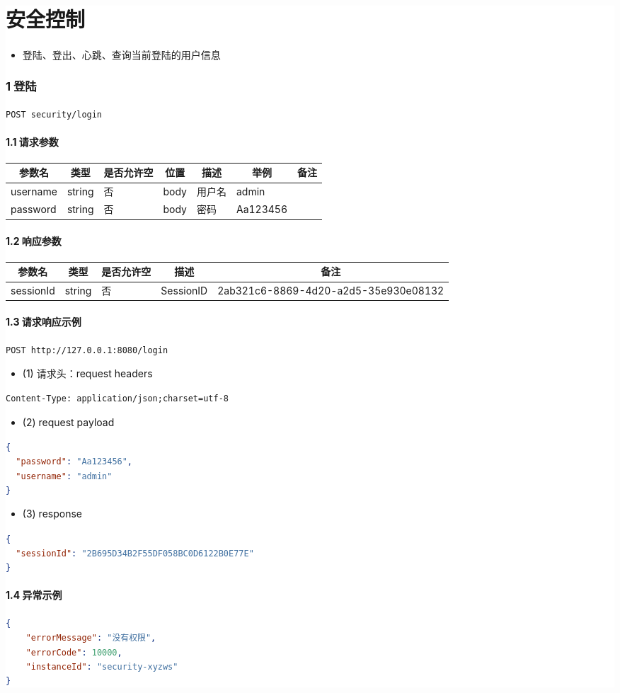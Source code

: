 # 安全控制
- 登陆、登出、心跳、查询当前登陆的用户信息

### 1 登陆

`POST security/login`

#### 1.1 请求参数

| 参数名 | 类型 | 是否允许空 | 位置 | 描述 | 举例 | 备注 |
| ---- | ---- | ---- | ---- | ---- | ---- | ---- |
| username | string | 否 | body | 用户名 | admin | |
| password | string | 否 | body | 密码 | Aa123456 |  |

#### 1.2 响应参数

| 参数名 | 类型 | 是否允许空 | 描述 | 备注 |
| ---- | ---- | ---- | ---- | ---- |
| sessionId | string | 否 | SessionID | 2ab321c6-8869-4d20-a2d5-35e930e08132 |

#### 1.3 请求响应示例

```
POST http://127.0.0.1:8080/login
```

- (1) 请求头：request headers

```
Content-Type: application/json;charset=utf-8
```

- (2) request payload

```json
{
  "password": "Aa123456",
  "username": "admin"
}
```

- (3) response

```json
{
  "sessionId": "2B695D34B2F55DF058BC0D6122B0E77E"
}
```

#### 1.4 异常示例

```json
{
	"errorMessage": "没有权限",
	"errorCode": 10000,
	"instanceId": "security-xyzws"
}
```
